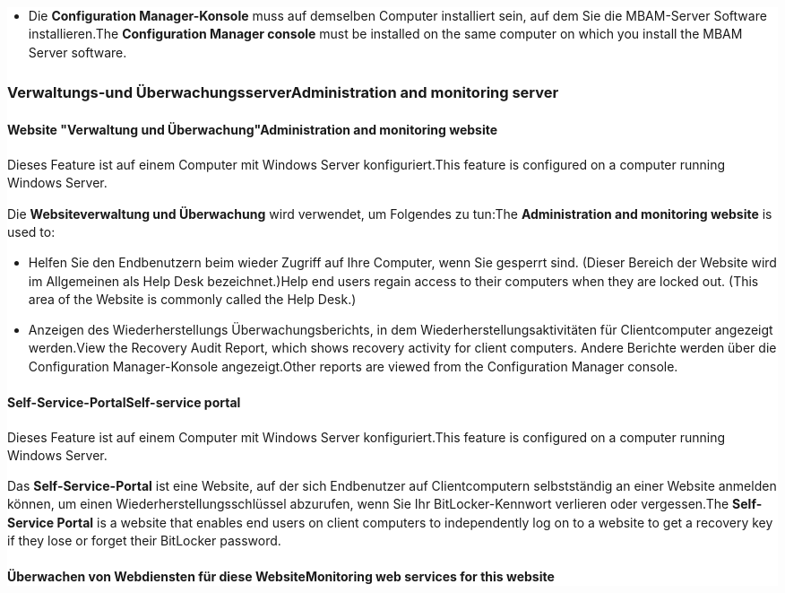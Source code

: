 -   <span data-ttu-id="4707f-143">Die **Configuration Manager-Konsole** muss auf demselben Computer installiert sein, auf dem Sie die MBAM-Server Software installieren.</span><span class="sxs-lookup"><span data-stu-id="4707f-143">The **Configuration Manager console** must be installed on the same computer on which you install the MBAM Server software.</span></span>

### <span data-ttu-id="4707f-144">Verwaltungs-und Überwachungsserver</span><span class="sxs-lookup"><span data-stu-id="4707f-144">Administration and monitoring server</span></span>

#### <span data-ttu-id="4707f-145">Website "Verwaltung und Überwachung"</span><span class="sxs-lookup"><span data-stu-id="4707f-145">Administration and monitoring website</span></span>

<span data-ttu-id="4707f-146">Dieses Feature ist auf einem Computer mit Windows Server konfiguriert.</span><span class="sxs-lookup"><span data-stu-id="4707f-146">This feature is configured on a computer running Windows Server.</span></span>

<span data-ttu-id="4707f-147">Die **Websiteverwaltung und Überwachung** wird verwendet, um Folgendes zu tun:</span><span class="sxs-lookup"><span data-stu-id="4707f-147">The **Administration and monitoring website** is used to:</span></span>

-   <span data-ttu-id="4707f-148">Helfen Sie den Endbenutzern beim wieder Zugriff auf Ihre Computer, wenn Sie gesperrt sind. (Dieser Bereich der Website wird im Allgemeinen als Help Desk bezeichnet.)</span><span class="sxs-lookup"><span data-stu-id="4707f-148">Help end users regain access to their computers when they are locked out. (This area of the Website is commonly called the Help Desk.)</span></span>

-   <span data-ttu-id="4707f-149">Anzeigen des Wiederherstellungs Überwachungsberichts, in dem Wiederherstellungsaktivitäten für Clientcomputer angezeigt werden.</span><span class="sxs-lookup"><span data-stu-id="4707f-149">View the Recovery Audit Report, which shows recovery activity for client computers.</span></span> <span data-ttu-id="4707f-150">Andere Berichte werden über die Configuration Manager-Konsole angezeigt.</span><span class="sxs-lookup"><span data-stu-id="4707f-150">Other reports are viewed from the Configuration Manager console.</span></span>

#### <span data-ttu-id="4707f-151">Self-Service-Portal</span><span class="sxs-lookup"><span data-stu-id="4707f-151">Self-service portal</span></span>

<span data-ttu-id="4707f-152">Dieses Feature ist auf einem Computer mit Windows Server konfiguriert.</span><span class="sxs-lookup"><span data-stu-id="4707f-152">This feature is configured on a computer running Windows Server.</span></span>

<span data-ttu-id="4707f-153">Das **Self-Service-Portal** ist eine Website, auf der sich Endbenutzer auf Clientcomputern selbstständig an einer Website anmelden können, um einen Wiederherstellungsschlüssel abzurufen, wenn Sie Ihr BitLocker-Kennwort verlieren oder vergessen.</span><span class="sxs-lookup"><span data-stu-id="4707f-153">The **Self-Service Portal** is a website that enables end users on client computers to independently log on to a website to get a recovery key if they lose or forget their BitLocker password.</span></span>

#### <span data-ttu-id="4707f-154">Überwachen von Webdiensten für diese Website</span><span class="sxs-lookup"><span data-stu-id="4707f-154">Monitoring web services for this website</span></span>
